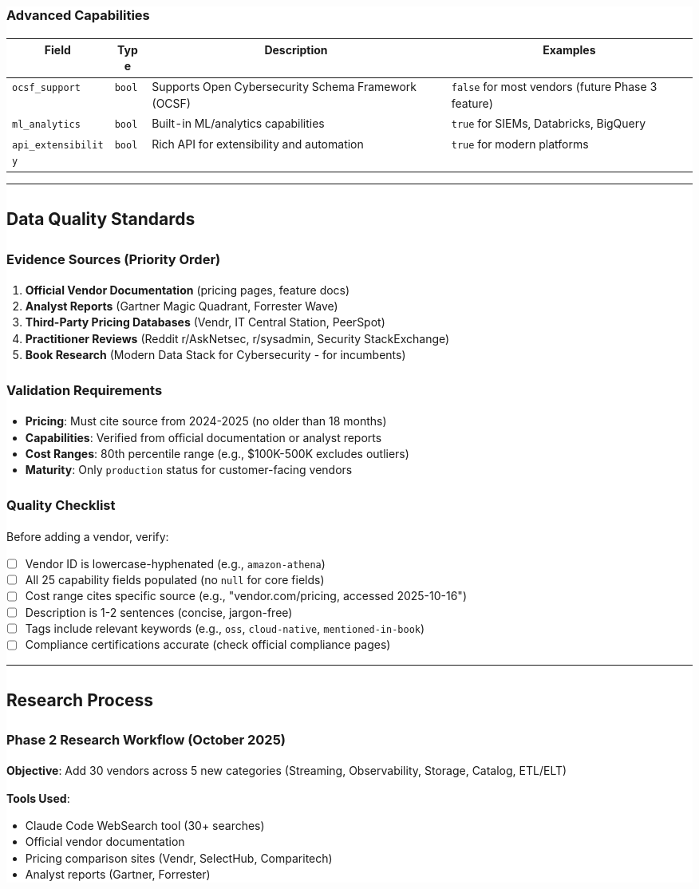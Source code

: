 ### Advanced Capabilities

| Field | Type | Description | Examples |
|-------|------|-------------|----------|
| `ocsf_support` | `bool` | Supports Open Cybersecurity Schema Framework (OCSF) | `false` for most vendors (future Phase 3 feature) |
| `ml_analytics` | `bool` | Built-in ML/analytics capabilities | `true` for SIEMs, Databricks, BigQuery |
| `api_extensibility` | `bool` | Rich API for extensibility and automation | `true` for modern platforms |

---

## Data Quality Standards

### Evidence Sources (Priority Order)

1. **Official Vendor Documentation** (pricing pages, feature docs)
2. **Analyst Reports** (Gartner Magic Quadrant, Forrester Wave)
3. **Third-Party Pricing Databases** (Vendr, IT Central Station, PeerSpot)
4. **Practitioner Reviews** (Reddit r/AskNetsec, r/sysadmin, Security StackExchange)
5. **Book Research** (Modern Data Stack for Cybersecurity - for incumbents)

### Validation Requirements

- **Pricing**: Must cite source from 2024-2025 (no older than 18 months)
- **Capabilities**: Verified from official documentation or analyst reports
- **Cost Ranges**: 80th percentile range (e.g., $100K-500K excludes outliers)
- **Maturity**: Only `production` status for customer-facing vendors

### Quality Checklist

Before adding a vendor, verify:

- [ ] Vendor ID is lowercase-hyphenated (e.g., `amazon-athena`)
- [ ] All 25 capability fields populated (no `null` for core fields)
- [ ] Cost range cites specific source (e.g., "vendor.com/pricing, accessed 2025-10-16")
- [ ] Description is 1-2 sentences (concise, jargon-free)
- [ ] Tags include relevant keywords (e.g., `oss`, `cloud-native`, `mentioned-in-book`)
- [ ] Compliance certifications accurate (check official compliance pages)

---

## Research Process

### Phase 2 Research Workflow (October 2025)

**Objective**: Add 30 vendors across 5 new categories (Streaming, Observability, Storage, Catalog, ETL/ELT)

**Tools Used**:
- Claude Code WebSearch tool (30+ searches)
- Official vendor documentation
- Pricing comparison sites (Vendr, SelectHub, Comparitech)
- Analyst reports (Gartner, Forrester)
